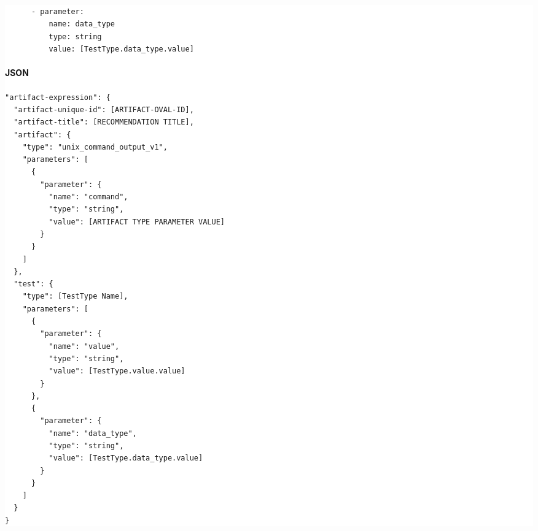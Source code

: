 ```
      - parameter: 
          name: data_type
          type: string
          value: [TestType.data_type.value]
```

#### JSON

```
"artifact-expression": {
  "artifact-unique-id": [ARTIFACT-OVAL-ID],
  "artifact-title": [RECOMMENDATION TITLE],
  "artifact": {
    "type": "unix_command_output_v1",
    "parameters": [
      {
        "parameter": {
          "name": "command",
          "type": "string",
          "value": [ARTIFACT TYPE PARAMETER VALUE]
        }
      }
    ]
  },
  "test": {
    "type": [TestType Name],
    "parameters": [
      {
        "parameter": {
          "name": "value",
          "type": "string",
          "value": [TestType.value.value]
        }
      },
      {
        "parameter": {
          "name": "data_type",
          "type": "string",
          "value": [TestType.data_type.value]
        }
      }
    ]
  }
}
```